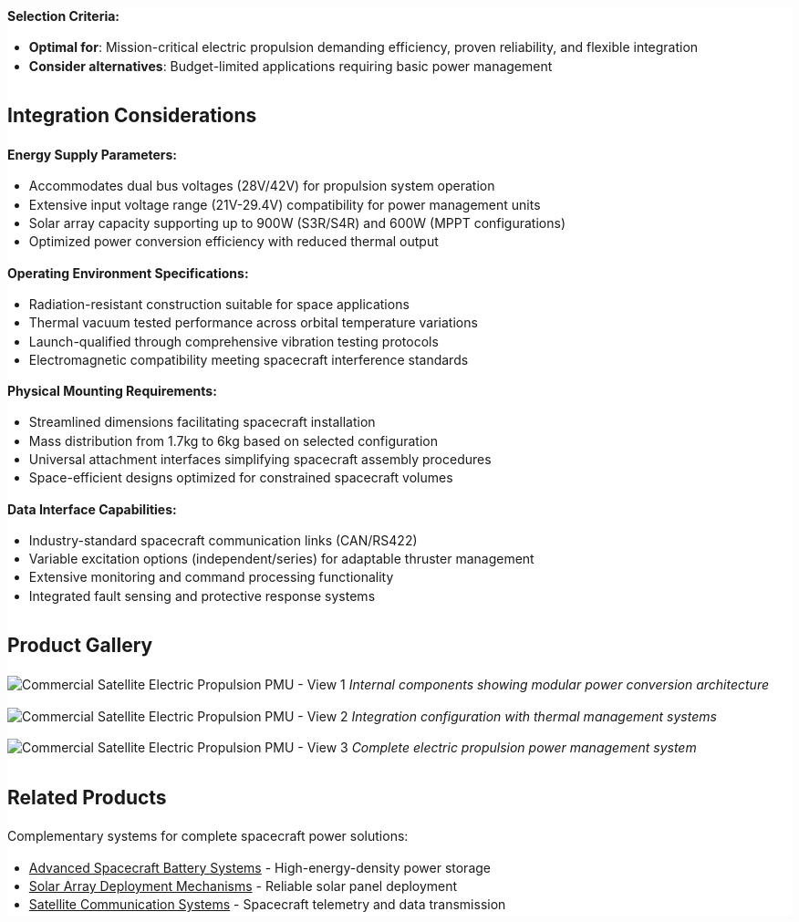 **Selection Criteria:**
- **Optimal for**: Mission-critical electric propulsion demanding efficiency, proven reliability, and flexible integration
- **Consider alternatives**: Budget-limited applications requiring basic power management

## Integration Considerations

**Energy Supply Parameters:**
- Accommodates dual bus voltages (28V/42V) for propulsion system operation
- Extensive input voltage range (21V-29.4V) compatibility for power management units
- Solar array capacity supporting up to 900W (S3R/S4R) and 600W (MPPT configurations)
- Optimized power conversion efficiency with reduced thermal output

**Operating Environment Specifications:**
- Radiation-resistant construction suitable for space applications
- Thermal vacuum tested performance across orbital temperature variations
- Launch-qualified through comprehensive vibration testing protocols
- Electromagnetic compatibility meeting spacecraft interference standards

**Physical Mounting Requirements:**
- Streamlined dimensions facilitating spacecraft installation
- Mass distribution from 1.7kg to 6kg based on selected configuration
- Universal attachment interfaces simplifying spacecraft assembly procedures
- Space-efficient designs optimized for constrained spacecraft volumes

**Data Interface Capabilities:**
- Industry-standard spacecraft communication links (CAN/RS422)
- Variable excitation options (independent/series) for adaptable thruster management
- Extensive monitoring and command processing functionality
- Integrated fault sensing and protective response systems

## Product Gallery

![Commercial Satellite Electric Propulsion PMU - View 1](https://solarwing.space/images/products/commercial-satellite-electric-propulsion-pmu/gallery-1.webp)
*Internal components showing modular power conversion architecture*

![Commercial Satellite Electric Propulsion PMU - View 2](https://solarwing.space/images/products/commercial-satellite-electric-propulsion-pmu/gallery-2.webp)
*Integration configuration with thermal management systems*

![Commercial Satellite Electric Propulsion PMU - View 3](https://solarwing.space/images/products/commercial-satellite-electric-propulsion-pmu/gallery-3.webp)
*Complete electric propulsion power management system*

## Related Products

Complementary systems for complete spacecraft power solutions:

- [Advanced Spacecraft Battery Systems](../battery-storage/advanced-spacecraft-battery-systems.md) - High-energy-density power storage
- [Solar Array Deployment Mechanisms](../energy-solar/solar-array-deployment-mechanisms.md) - Reliable solar panel deployment
- [Satellite Communication Systems](../spacecraft-systems/satellite-communication-systems.md) - Spacecraft telemetry and data transmission
